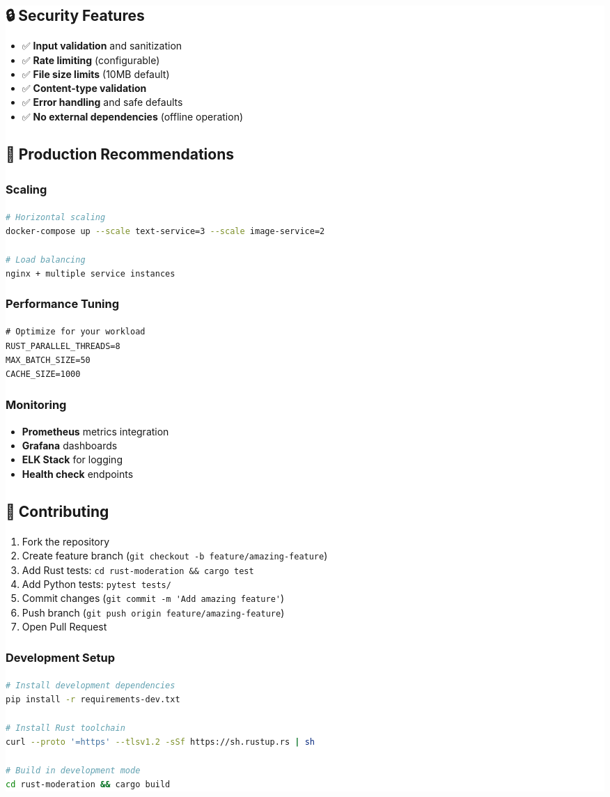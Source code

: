 ## 🔒 **Security Features**

- ✅ **Input validation** and sanitization
- ✅ **Rate limiting** (configurable)
- ✅ **File size limits** (10MB default)
- ✅ **Content-type validation**
- ✅ **Error handling** and safe defaults
- ✅ **No external dependencies** (offline operation)

## 🎯 **Production Recommendations**

### Scaling
```bash
# Horizontal scaling
docker-compose up --scale text-service=3 --scale image-service=2

# Load balancing
nginx + multiple service instances
```

### Performance Tuning
```env
# Optimize for your workload
RUST_PARALLEL_THREADS=8
MAX_BATCH_SIZE=50
CACHE_SIZE=1000
```

### Monitoring
- **Prometheus** metrics integration
- **Grafana** dashboards
- **ELK Stack** for logging
- **Health check** endpoints

## 🤝 **Contributing**

1. Fork the repository
2. Create feature branch (`git checkout -b feature/amazing-feature`)
3. Add Rust tests: `cd rust-moderation && cargo test`
4. Add Python tests: `pytest tests/`
5. Commit changes (`git commit -m 'Add amazing feature'`)
6. Push branch (`git push origin feature/amazing-feature`)
7. Open Pull Request

### Development Setup
```bash
# Install development dependencies
pip install -r requirements-dev.txt

# Install Rust toolchain
curl --proto '=https' --tlsv1.2 -sSf https://sh.rustup.rs | sh

# Build in development mode
cd rust-moderation && cargo build
```
